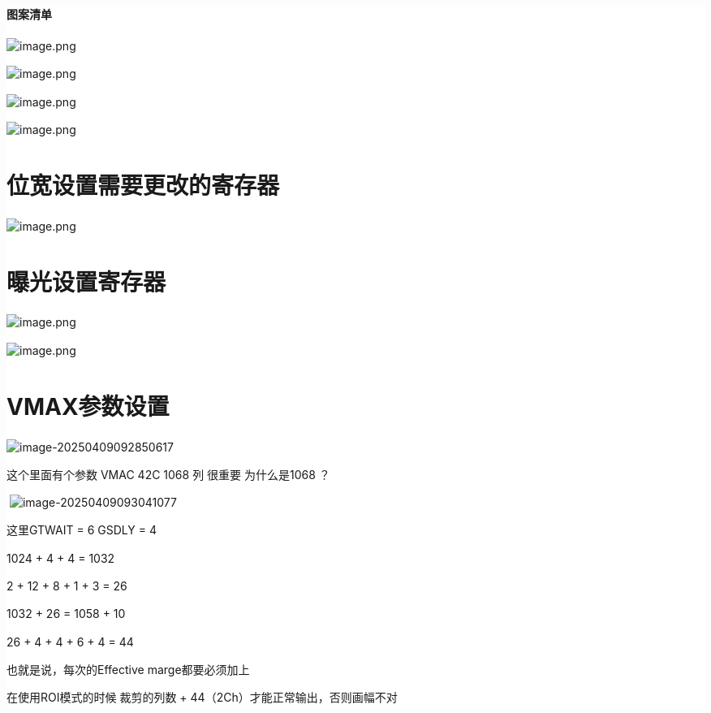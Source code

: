 
#### 图案清单

![image.png](https://alidocs.oss-cn-zhangjiakou.aliyuncs.com/res/eYVOLXa7LrZwOpz2/img/0ac1437b-e5a5-45be-9efe-f3089020561e.png)

![image.png](https://alidocs.oss-cn-zhangjiakou.aliyuncs.com/res/eYVOLXa7LrZwOpz2/img/edadc274-d6f8-4b91-8198-ae04fd0c9098.png)

![image.png](https://alidocs.oss-cn-zhangjiakou.aliyuncs.com/res/eYVOLXa7LrZwOpz2/img/0b5db01d-180f-42e5-abbf-ef753991e540.png)

![image.png](https://alidocs.oss-cn-zhangjiakou.aliyuncs.com/res/eYVOLXa7LrZwOpz2/img/457c1368-5e4f-4e73-be16-8aab0bcff1ac.png)

# 位宽设置需要更改的寄存器

![image.png](https://alidocs.oss-cn-zhangjiakou.aliyuncs.com/res/eYVOLXa7LrZwOpz2/img/6f78fefa-d617-43f0-8fca-66ffc9e3ed17.png)

# 曝光设置寄存器

![image.png](https://alidocs.oss-cn-zhangjiakou.aliyuncs.com/res/eYVOLXa7LrZwOpz2/img/e04a21ed-891f-4182-b919-c303b8a8402a.png)

![image.png](https://alidocs.oss-cn-zhangjiakou.aliyuncs.com/res/eYVOLXa7LrZwOpz2/img/10ce54ac-31bf-4656-b38b-c37118184106.png)

# VMAX参数设置

![image-20250409092850617](https://picture-1344593885.cos.ap-beijing.myqcloud.com/image-20250409092850617.png)

这个里面有个参数       VMAC                42C       1068    列   很重要   为什么是1068 ？

​     ![image-20250409093041077](https://picture-1344593885.cos.ap-beijing.myqcloud.com/image-20250409093041077.png)

这里GTWAIT = 6      GSDLY = 4      

1024 + 4 + 4 = 1032

2 + 12 + 8 + 1 + 3 = 26

1032 + 26 = 1058 + 10

26 + 4 + 4 + 6 + 4 = 44      

也就是说，每次的Effective marge都要必须加上 

在使用ROI模式的时候  裁剪的列数  +  44（2Ch）才能正常输出，否则画幅不对





















